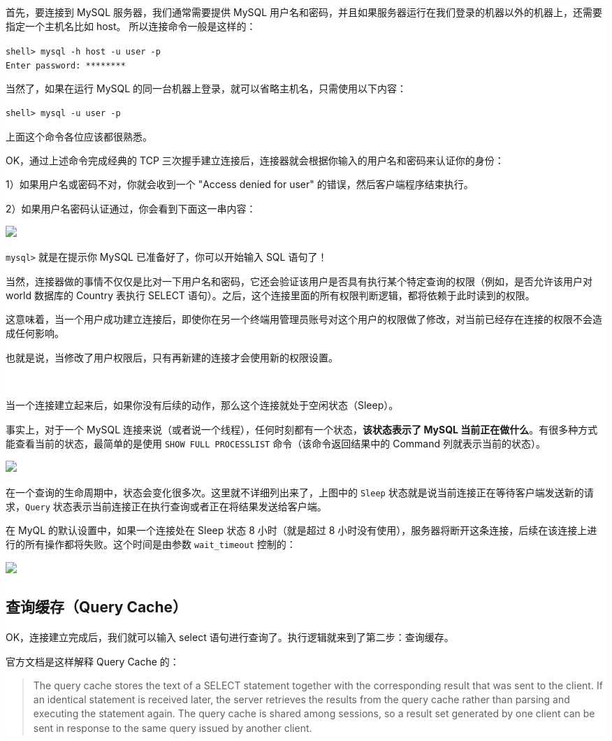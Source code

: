 首先，要连接到 MySQL 服务器，我们通常需要提供 MySQL 用户名和密码，并且如果服务器运行在我们登录的机器以外的机器上，还需要指定一个主机名比如 host。 所以连接命令一般是这样的：

```shell
shell> mysql -h host -u user -p
Enter password: ********
```

当然了，如果在运行 MySQL 的同一台机器上登录，就可以省略主机名，只需使用以下内容： 

```shell
shell> mysql -u user -p
```

上面这个命令各位应该都很熟悉。



OK，通过上述命令完成经典的 TCP 三次握手建立连接后，连接器就会根据你输入的用户名和密码来认证你的身份：

1）如果用户名或密码不对，你就会收到一个 "Access denied for user" 的错误，然后客户端程序结束执行。

2）如果用户名密码认证通过，你会看到下面这一串内容：

![](https://gitee.com/veal98/images/raw/master/img/20210606165404.png)

`mysql>` 就是在提示你 MySQL 已准备好了，你可以开始输入 SQL 语句了！

当然，连接器做的事情不仅仅是比对一下用户名和密码，它还会验证该用户是否具有执行某个特定查询的权限（例如，是否允许该用户对 world 数据库的 Country 表执行 SELECT 语句）。之后，这个连接里面的所有权限判断逻辑，都将依赖于此时读到的权限。

这意味着，当一个用户成功建立连接后，即使你在另一个终端用管理员账号对这个用户的权限做了修改，对当前已经存在连接的权限不会造成任何影响。

也就是说，当修改了用户权限后，只有再新建的连接才会使用新的权限设置。

<br>

当一个连接建立起来后，如果你没有后续的动作，那么这个连接就处于空闲状态（Sleep）。

事实上，对于一个 MySQL 连接来说（或者说一个线程），任何时刻都有一个状态，**该状态表示了 MySQL 当前正在做什么**。有很多种方式能查看当前的状态，最简单的是使用 `SHOW FULL PROCESSLIST` 命令（该命令返回结果中的 Command 列就表示当前的状态）。

![](https://gitee.com/veal98/images/raw/master/img/20210606165235.png)

在一个查询的生命周期中，状态会变化很多次。这里就不详细列出来了，上图中的 `Sleep` 状态就是说当前连接正在等待客户端发送新的请求，`Query` 状态表示当前连接正在执行查询或者正在将结果发送给客户端。

在 MyQL 的默认设置中，如果一个连接处在 Sleep 状态 8 小时（就是超过 8 小时没有使用），服务器将断开这条连接，后续在该连接上进行的所有操作都将失败。这个时间是由参数 `wait_timeout` 控制的：

![](https://gitee.com/veal98/images/raw/master/img/20210606170849.png)

## 查询缓存（Query Cache）

OK，连接建立完成后，我们就可以输入 select 语句进行查询了。执行逻辑就来到了第二步：查询缓存。

官方文档是这样解释 Query Cache 的：

>The query cache stores the text of a SELECT statement together with the corresponding result that was sent to the client. If an identical statement is received later, the server retrieves the results from the query cache rather than parsing and executing the statement again. The query cache is shared among sessions, so a result set generated by one client can be sent in response to the same query issued by another client.
